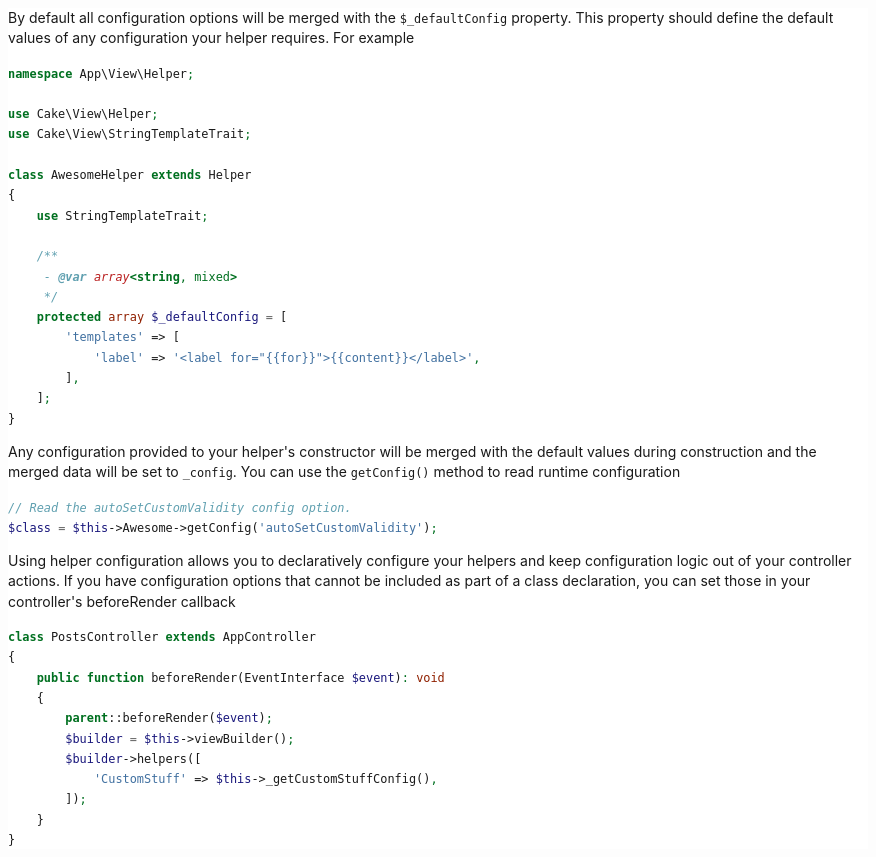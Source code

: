 By default all configuration options will be merged with the `$_defaultConfig`
property. This property should define the default values of any configuration
your helper requires. For example

```php
namespace App\View\Helper;

use Cake\View\Helper;
use Cake\View\StringTemplateTrait;

class AwesomeHelper extends Helper
{
    use StringTemplateTrait;

    /**
     - @var array<string, mixed>
     */
    protected array $_defaultConfig = [
        'templates' => [
            'label' => '<label for="{{for}}">{{content}}</label>',
        ],
    ];
}

```

Any configuration provided to your helper's constructor will be merged with the
default values during construction and the merged data will be set to
`_config`. You can use the `getConfig()` method to read runtime configuration

```php
// Read the autoSetCustomValidity config option.
$class = $this->Awesome->getConfig('autoSetCustomValidity');

```

Using helper configuration allows you to declaratively configure your helpers and
keep configuration logic out of your controller actions. If you have
configuration options that cannot be included as part of a class declaration,
you can set those in your controller's beforeRender callback

```php
class PostsController extends AppController
{
    public function beforeRender(EventInterface $event): void
    {
        parent::beforeRender($event);
        $builder = $this->viewBuilder();
        $builder->helpers([
            'CustomStuff' => $this->_getCustomStuffConfig(),
        ]);
    }
}
```
